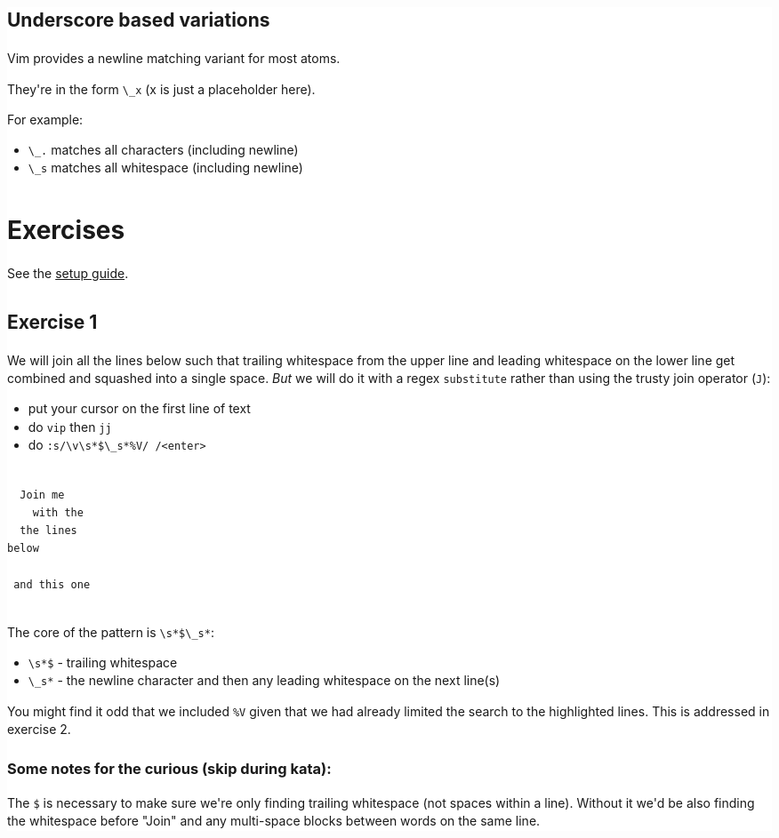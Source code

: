 ## Underscore based variations

Vim provides a newline matching variant for most atoms.

They're in the form `\_x` (x is just a placeholder here).

For example:

- `\_.` matches all characters (including newline)
- `\_s` matches all whitespace (including newline)

# Exercises

See the [setup guide](advanced_regex_exercises_setup.md).

## Exercise 1

We will join all the lines below such that trailing whitespace from the upper line and leading whitespace on the lower line
get combined and squashed into a single space.
_But_ we will do it with a regex `substitute` rather than using the trusty join operator (`J`):

- put your cursor on the first line of text
- do `vip` then `jj`
- do `:s/\v\s*$\_s*%V/ /<enter>`

```

  Join me		
    with the  	
  the lines
below

 and this one


```

The core of the pattern is `\s*$\_s*`:

- `\s*$` - trailing whitespace
- `\_s*` - the newline character and then any leading whitespace on the next line(s)

You might find it odd that we included `%V` given that we had already limited the search to the highlighted lines.
This is addressed in exercise 2.

### Some notes for the curious (skip during kata):

The `$` is necessary to make sure we're only finding trailing whitespace (not spaces within a line).
Without it we'd be also finding the whitespace before "Join" and any multi-space blocks between words on the same line. 
